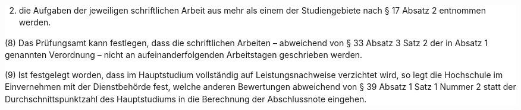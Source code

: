 
2.  die Aufgaben der jeweiligen schriftlichen Arbeit aus mehr als einem
    der Studiengebiete nach § 17 Absatz 2 entnommen werden.




(8) Das Prüfungsamt kann festlegen, dass die schriftlichen Arbeiten –
abweichend von § 33 Absatz 3 Satz 2 der in Absatz 1 genannten
Verordnung – nicht an aufeinanderfolgenden Arbeitstagen geschrieben
werden.

(9) Ist festgelegt worden, dass im Hauptstudium vollständig auf
Leistungsnachweise verzichtet wird, so legt die Hochschule im
Einvernehmen mit der Dienstbehörde fest, welche anderen Bewertungen
abweichend von § 39 Absatz 1 Satz 1 Nummer 2 statt der
Durchschnittspunktzahl des Hauptstudiums in die Berechnung der
Abschlussnote eingehen.

